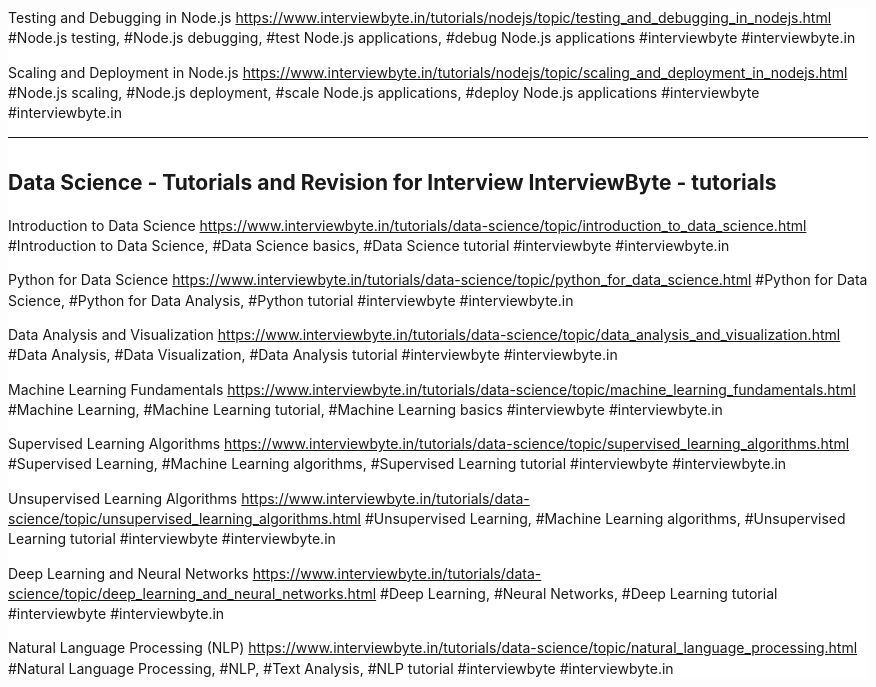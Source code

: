 Testing and Debugging in Node.js
https://www.interviewbyte.in/tutorials/nodejs/topic/testing_and_debugging_in_nodejs.html
#Node.js testing, #Node.js debugging, #test Node.js applications, #debug Node.js applications
 #interviewbyte #interviewbyte.in 

Scaling and Deployment in Node.js
https://www.interviewbyte.in/tutorials/nodejs/topic/scaling_and_deployment_in_nodejs.html
#Node.js scaling, #Node.js deployment, #scale Node.js applications, #deploy Node.js applications
 #interviewbyte #interviewbyte.in 


-------------------------------------------
Data Science - Tutorials and Revision for Interview
InterviewByte - tutorials
-------------------------------------------

Introduction to Data Science
https://www.interviewbyte.in/tutorials/data-science/topic/introduction_to_data_science.html
#Introduction to Data Science, #Data Science basics, #Data Science tutorial
 #interviewbyte #interviewbyte.in 

Python for Data Science
https://www.interviewbyte.in/tutorials/data-science/topic/python_for_data_science.html
#Python for Data Science, #Python for Data Analysis, #Python tutorial
 #interviewbyte #interviewbyte.in 

Data Analysis and Visualization
https://www.interviewbyte.in/tutorials/data-science/topic/data_analysis_and_visualization.html
#Data Analysis, #Data Visualization, #Data Analysis tutorial
 #interviewbyte #interviewbyte.in 

Machine Learning Fundamentals
https://www.interviewbyte.in/tutorials/data-science/topic/machine_learning_fundamentals.html
#Machine Learning, #Machine Learning tutorial, #Machine Learning basics
 #interviewbyte #interviewbyte.in 

Supervised Learning Algorithms
https://www.interviewbyte.in/tutorials/data-science/topic/supervised_learning_algorithms.html
#Supervised Learning, #Machine Learning algorithms, #Supervised Learning tutorial
 #interviewbyte #interviewbyte.in 

Unsupervised Learning Algorithms
https://www.interviewbyte.in/tutorials/data-science/topic/unsupervised_learning_algorithms.html
#Unsupervised Learning, #Machine Learning algorithms, #Unsupervised Learning tutorial
 #interviewbyte #interviewbyte.in 

Deep Learning and Neural Networks
https://www.interviewbyte.in/tutorials/data-science/topic/deep_learning_and_neural_networks.html
#Deep Learning, #Neural Networks, #Deep Learning tutorial
 #interviewbyte #interviewbyte.in 

Natural Language Processing (NLP)
https://www.interviewbyte.in/tutorials/data-science/topic/natural_language_processing.html
#Natural Language Processing, #NLP, #Text Analysis, #NLP tutorial
 #interviewbyte #interviewbyte.in 
